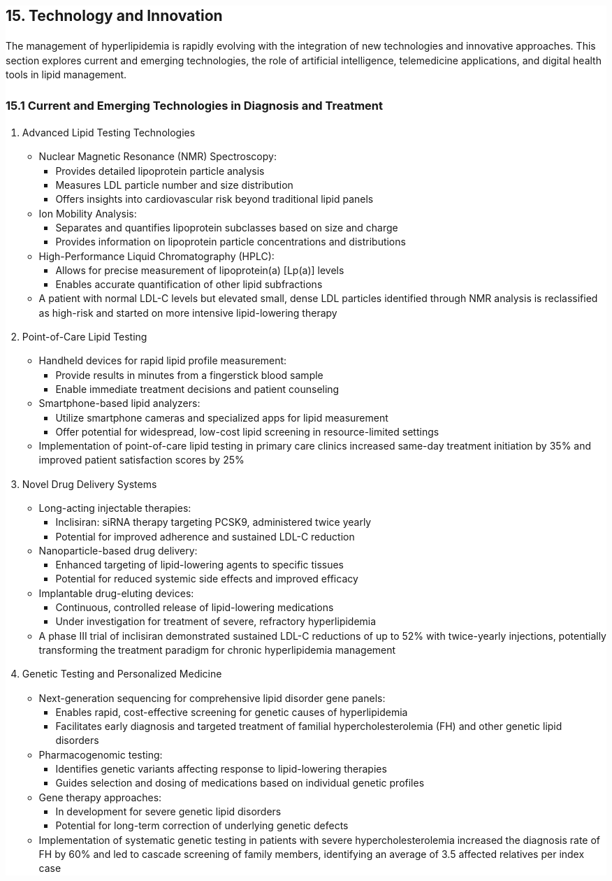 ## 15. Technology and Innovation

The management of hyperlipidemia is rapidly evolving with the integration of new technologies and innovative approaches. This section explores current and emerging technologies, the role of artificial intelligence, telemedicine applications, and digital health tools in lipid management.

### 15.1 Current and Emerging Technologies in Diagnosis and Treatment

1. <definition>Advanced Lipid Testing Technologies</definition>
   - Nuclear Magnetic Resonance (NMR) Spectroscopy:
     * Provides detailed lipoprotein particle analysis
     * Measures LDL particle number and size distribution
     * Offers insights into cardiovascular risk beyond traditional lipid panels
   - Ion Mobility Analysis:
     * Separates and quantifies lipoprotein subclasses based on size and charge
     * Provides information on lipoprotein particle concentrations and distributions
   - High-Performance Liquid Chromatography (HPLC):
     * Allows for precise measurement of lipoprotein(a) [Lp(a)] levels
     * Enables accurate quantification of other lipid subfractions
   - <example>A patient with normal LDL-C levels but elevated small, dense LDL particles identified through NMR analysis is reclassified as high-risk and started on more intensive lipid-lowering therapy</example>

2. <definition>Point-of-Care Lipid Testing</definition>
   - Handheld devices for rapid lipid profile measurement:
     * Provide results in minutes from a fingerstick blood sample
     * Enable immediate treatment decisions and patient counseling
   - Smartphone-based lipid analyzers:
     * Utilize smartphone cameras and specialized apps for lipid measurement
     * Offer potential for widespread, low-cost lipid screening in resource-limited settings
   - <statistic>Implementation of point-of-care lipid testing in primary care clinics increased same-day treatment initiation by 35% and improved patient satisfaction scores by 25%</statistic>

3. <definition>Novel Drug Delivery Systems</definition>
   - Long-acting injectable therapies:
     * Inclisiran: siRNA therapy targeting PCSK9, administered twice yearly
     * Potential for improved adherence and sustained LDL-C reduction
   - Nanoparticle-based drug delivery:
     * Enhanced targeting of lipid-lowering agents to specific tissues
     * Potential for reduced systemic side effects and improved efficacy
   - Implantable drug-eluting devices:
     * Continuous, controlled release of lipid-lowering medications
     * Under investigation for treatment of severe, refractory hyperlipidemia
   - <example>A phase III trial of inclisiran demonstrated sustained LDL-C reductions of up to 52% with twice-yearly injections, potentially transforming the treatment paradigm for chronic hyperlipidemia management</example>

4. <definition>Genetic Testing and Personalized Medicine</definition>
   - Next-generation sequencing for comprehensive lipid disorder gene panels:
     * Enables rapid, cost-effective screening for genetic causes of hyperlipidemia
     * Facilitates early diagnosis and targeted treatment of familial hypercholesterolemia (FH) and other genetic lipid disorders
   - Pharmacogenomic testing:
     * Identifies genetic variants affecting response to lipid-lowering therapies
     * Guides selection and dosing of medications based on individual genetic profiles
   - Gene therapy approaches:
     * In development for severe genetic lipid disorders
     * Potential for long-term correction of underlying genetic defects
   - <statistic>Implementation of systematic genetic testing in patients with severe hypercholesterolemia increased the diagnosis rate of FH by 60% and led to cascade screening of family members, identifying an average of 3.5 affected relatives per index case</statistic>
